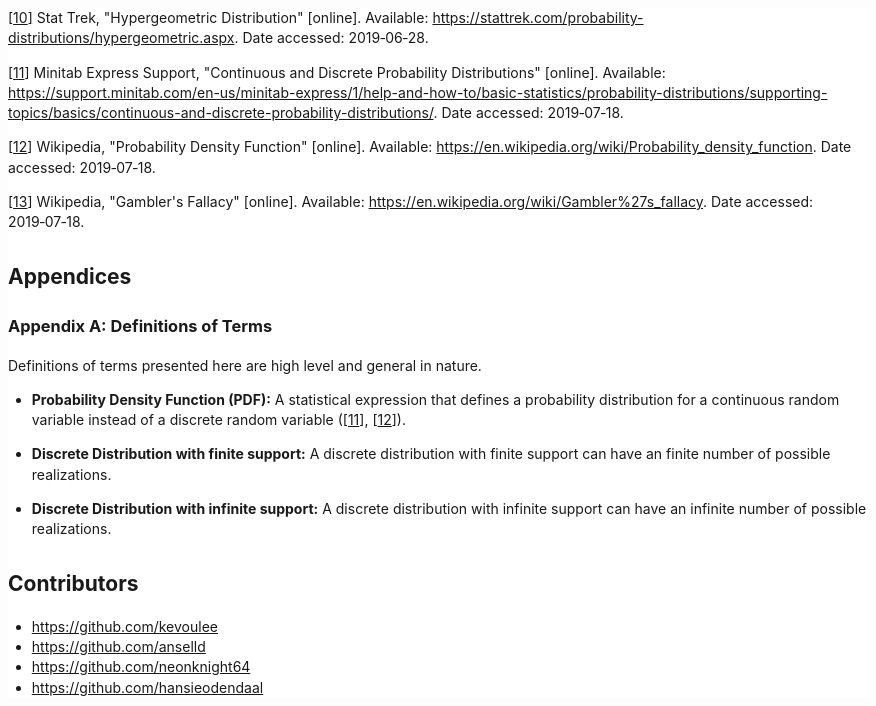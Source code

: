 [[10]] Stat Trek, "Hypergeometric Distribution" [online]. Available: <https://stattrek.com/probability-distributions/hypergeometric.aspx>. 
Date accessed: 2019&#8209;06&#8209;28.

[10]: https://stattrek.com/probability-distributions/hypergeometric.aspx
"Hypergeometric Distribution" 

[[11]] Minitab Express Support, "Continuous and Discrete Probability Distributions" [online]. Available: 
<https://support.minitab.com/en-us/minitab-express/1/help-and-how-to/basic-statistics/probability-distributions/supporting-topics/basics/continuous-and-discrete-probability-distributions/>. 
Date accessed: 2019&#8209;07&#8209;18.

[11]: https://support.minitab.com/en-us/minitab-express/1/help-and-how-to/basic-statistics/probability-distributions/supporting-topics/basics/continuous-and-discrete-probability-distributions/
"Continuous and Discrete Probability Distributions" 

[[12]] Wikipedia, "Probability Density Function" [online]. Available: <https://en.wikipedia.org/wiki/Probability_density_function>. 
Date accessed: 2019&#8209;07&#8209;18.

[12]: https://en.wikipedia.org/wiki/Probability_density_function
"Probability Density Function" 

[[13]] Wikipedia, "Gambler's Fallacy" [online]. Available: <https://en.wikipedia.org/wiki/Gambler%27s_fallacy>. Date 
accessed: 2019&#8209;07&#8209;18.

[13]: https://en.wikipedia.org/wiki/Gambler%27s_fallacy
"Gambler's Fallacy" 

## Appendices

### Appendix A: Definitions of Terms 

Definitions of terms presented here are high level and general in nature. 

- **Probability Density Function (PDF):**<a name="pdf"> </a> A statistical expression that defines a probability distribution 
for a continuous random variable instead of a discrete random variable ([[11]], [[12]]).

[pdf~]: #pdf
" A statistical expression that 
defines a..." 

- **Discrete Distribution with finite support:**<a name="discrete distribution"> </a> A discrete distribution with finite support can have an finite number of possible realizations.

[discrete_distribution_finite~]: #discrete_distribution_finite
"A discrete distribution with finite... " 

- **Discrete Distribution with infinite support:**<a name="discrete distribution"> </a> A discrete distribution with infinite support can have an infinite number of possible realizations.

[discrete_distribution_infinite~]: #discrete_distribution_infinite
"A discrete distribution with infinite... " 

## Contributors

- <https://github.com/kevoulee>
- <https://github.com/anselld>
- <https://github.com/neonknight64> 
- <https://github.com/hansieodendaal> 



[1]: https://en.wikipedia.org/wiki/List_of_probability_distributions
[2]: https://en.wikipedia.org/wiki/Support_(mathematics)
[3]: https://en.wikipedia.org/wiki/Hypergeometric_distribution
[4]: https://en.wikipedia.org/wiki/Binomial_distribution
[5]: https://medium.com/poa-network/poa-network-honey-badger-bft-and-threshold-cryptography-c43e10fadd87
[6]:  https://towardsdatascience.com/monte-carlo-simulations-with-python-part-1-f5627b7d60b0
[7]: https://www.investopedia.com/terms/l/lawoflargenumbers.asp
[8]: https://en.wikipedia.org/wiki/Law_of_large_numbers
[9]: https://commons.wikimedia.org/w/index.php?curid=58536069